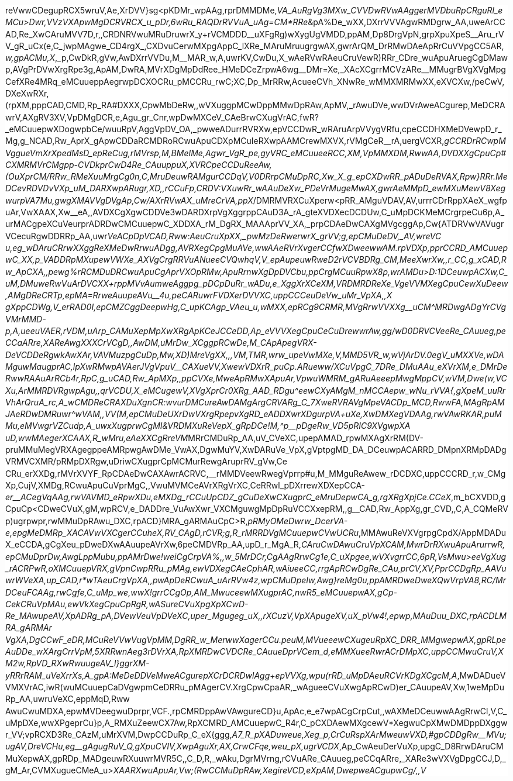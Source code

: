 reVwwCDegupRCX5wruV,Ae,XrDVV}sg<pKDMr_wpAAg,rprDMMDMe,_VA_AuRgVg3MXw_CVVDwRVwAAggerMVDbuRpCRguRl_eMCu>Dwr,VVzVXApwMgDCRVRCX_u_pDr,6wRu_RAQDrRVVuA_uAg=CM*RRe_&pA%De_wXX,DXrrVVVAgwRMDgrw_AA,uweArCCAD,Re_XwCAruMVV7D,r,,CRDNRVwuMRuDruwrX_y+rVCMDDD__uXFgRg)wXygUgVMDD,ppAM,Dp8DrgVpN,grpXpuXpeS__Aru_rVV_gR_uCx(e,C_jwpMAgwe_CD4rgX_,CXDvuCerwMXpgAppC_lXRe_MAruMruugrgwAX,gwrArQM_DrRMwDAeApRrCuVVpgCC5AR,_w,gpACMu,X_,_p,CwDkR,gVw,AwDXrrVVDu,M__MAR_w,A,uwrKV,CwDu,X_wAeRVwRAeuCruVewR)RRr_CDre_wuApuAruegCgDMawp,AVgPrDVwXrgRpe3g,ApAM,DwRA,MVrXDgMpDdRee_HMeDCeZrpwA6wg__DMr=Xe,_XAcXCgrrMCVzARe__MMugrBVgXVgMpgCefXRe4MRq_eMCuueppAegrwpDCXOCRu_pMCCRu_rwC;XC,Dp_MrRRw,AcueeCVh_XNwRe_wMMXMRMwXX,eXVCXw,/peCwV,DXeXwRXr,(rpXM,pppCAD,CMD,Rp_RA#DXXX,CpwMbDeRw,,wVXuggpMCwDppMMwDpRAw,ApMV,_rAwuDVe,wwDVrAweACgurep,MeDCRAwrV,AXgRV3XV,VpDMgDCR,e,Agu_gr_Cnr,wpDwMXCeV_CAeBrwCXugVrAC,fwR?_eMCuuepwXDogwpbCe/wuuRpV,AggVpDV_OA,_pwweADurrRVRXw,epVCCDwR_wRAruArpVVygVRfu,cpeCCDHXMeDVewpD_r_Mg,g_NCAD,Rw_AprX_gApwCDDaRCMDRoRCwuApuCDXpMCuIeRXwpAAMCrewMXVX,rVMgCeR__rA,uergVCXR,_gCCRDrRCwpMVggueVmXrXpedMsD_epReCug,rMVrsp,M,BMeIMe,___Agwr_VgR_pe,gyVRC_eMCuueeRCC,XM,VpMMXDM,RwwAA,DVDXXgCpuCp#CXMRMVrCMgpp-CVDkprCwD4Re_CAuuppuX,XVRCpeCCDuReeAw,(OuXprCM/RRw_RMeXuuMrgCg0n,C_,MruDeuwRAMgurCCDqV,V0DRrpCMuDpRC,Xw_X_g_epCXDwRR_pADuDeRVAX_,Rpw}RRr_.MeDCevRDVDvVXp_uM_DARXwpARugr,XD,,rCCuFp,CRDV:VXuwRr_wAAuDeXw_PDeVrMugeMwAX,gwrAeMMpD_ewMXuMewV8XegwurpVA7Mu,gwgXMAVVgDVgAp,Cw/AXrRVwAX_uMreCrVA,ppX_/DMRMVRXCuXperw<pRR_AMguVDAV,AV,urrrCDrRppXAeX_wgfpuAr,VwXAAX,Xw__eA,,AVDXCgXgwCDDVe3wDARDXrpVgXggrppCAuD3A_rA_gteXVDXecDCDUw,C_uMpDCKMeMCrgrpeCu6p,A_urMACgpeXCuVeurprADRDwCMCuuepwC_XDDXA_rM_DgRX_MAAAprVV_XA,_prpCDAeDwCAXgMVgcggAp,Cw{ATDRVwVAVugrVCecuRgwDDRRp_AA,uwr*VeACpDpVCAD,Rww:AeuCruXpXX,_pwMzDeRwerwrX_grVV;g,epCMuDeDV,_AV,wreVC u,eg_wDAruCRrwXXggReXMeDwRrwuADgg,AVRXegCpgMuAVe,wwAAeRVrXvgerCCfwXDweewwAM._rpVDXp,pprCCRD_AMCuuepwC_XX_,_p_VADDRpMXupewVWXe_AXVgCrgRRVuANueeCVQwhqV,V_epAupeuwRweD2rVCVBDRg_CM,MeeXwrXw,,r_CC,g_xCAD,Rw_ApCXA,,pewg%rRCMDuDRCwuApuCgAprVXOpRMw,ApuRrnwXgDpDVCbu,ppCrgMCuuRpwX8p,wrAMDu>_D:1DCeuwpACXw,C_uM,DMuweRwVuArDVCXX+rppMVvAumweAggpg_pDCpDuRr_wADu,e_XggXrXCeXM,VRDMRDReXe_VgeVVMXegCpuCewXuDeew,AMgDReCRTp,epMA=RrweAuupeAVu__4u,peCARuwrFVDXerDVVXC,uppCCCeuDeVw_uMr_VpXA,,X gXppCDWg,V_erRAD0I,epCMZCggDeepwHg,C_upKCAgp_VAeu_u,wMXX,epRCg9CRMR,MVgRrwVVXXg__uCM^MRDwgADgYrCVgVMrMMD-p,A_,ueeuVAER,rVDM,uArp_CAMuXepMpXwXRgApKCeJCCeDD,Ap_eVVVXegCpuCeCuDrewwrAw,gg/wD0DRVCVeeRe_CAuueg,peCCaARre,_XAReAwgXXXCrVCgD,,AwDM,uMrDw_XCggpRCwDe,M_CApApegVRX_-DeVCDDeRgwkAwXAr,VAVMuzpgCuDp,Mw,XD)MreVgXX,,,VM,TMR,wrw_upeVwMXe,V,MMD5VR_w,wVjArDV.0egV_uMXXVe,wDAMguwMaugprAC,lpXwRMwpAVAerJVgVpuV__CAXueVV,XwewVDXrR_puCp.ARueww/XCuVpgC_7DRe_DMuAAu_eXVrXM,e_DMrDeRwwRAAuArRCb4r,RpC,g_uCAD,Rw_ApMXp,,ppCVXe,MweApRMwXApuAr,VpwuWMRM_gARuAeeepMwgMppCV,_wVM,Dwe(w,VCXu,ArMMRDVRgwpAgu,,qrVCDU_,X_eMCugewV,XVgXprCr0XRg_AAD_RDgu^eewCXyAMgM_nMCCAepw_wNu_rVVA{,gXpeM_uuRrVhArQruA_rc_,A_wCMDReCRAXDuXgnCR:wvurDMCureAwDAMgArgCRVARg_C_7XweRVRAVgMpeVACDp_MCD,RwwFA,MAgRpAMJAeRDwDMRuwr^wVAM,,VV(M,epCMuDeUXrDwVXrgRpepvXgRD_eADDXwrXDgurpVA+uXe,XwDMXegVDAAg,rwVAwRKAR,puMMu,eMVwgrVZCudp,A_uwxXugprwCgMI&VRDMXuReVepX_gRpDCe!M,^p__pDgeRw_VD5pRIC9XVgwpXA uD,wwMAegerXCAAX,R_wMru,eAeXXCgRreVM*MRrCMDuRp_AA,uV_CVeXC,upepAMAD_rpwMXAgXrRM(DV-pruMMuMegVRXAgegppeAMRpwgAwDMe_VwAX,DgwMuYV,XwDARuVe_VpX,gVptpgMD_DA_DCeuwpACARRD_DMpnXRMpDADgVRMVCXMR/pRMpDXRgw,uDriwCXugprCpMCMurRewgAruprRV_gVw,Ce CRu_erXXDg,rMVrXVYF_RpCDAeDwCAXAwrACRVC,__rMMDVeewRwegVprrp#u,M_MMguReAwew_rDCDXC,uppCCCRD_r,w_CMgXp,CujV,XMDg,RCwuApuCuVprMgC,,VwuMVMCeAVrXRgVrXC,CeRRwl_pDXrrewXDXepCCA-_er__ACegVqAAg,rwVAVMD_eRpwXDu,eMXDg_rCCuUpCDZ_gCuDeXwCXugprC_eMruDepwCA_g,rgXRgXpjCe.CCeX_,m_bCXVDD,gCpuCp<CDweCVuX,gM,wpRCV,e_DADDre_VuAwXwr_VXCMguwgMpDpRuVCCXxepRM,,g__CAD,Rw_AppXg,gr_CVD,,C,A_CQMeRVp)ugrpwpr,rwMMuDpRAwu_DXC,rpACD}MRA_gARMAuCpC>R,_pRMyOMeDwrw_DcerVA-e,epgMeDMRp_XACAVwVXCgerCCuheX,RV_CAgD,rCVR;g,R_rMRRDVgMCuuepwCVwUCRu_,MMAwuReVXVgrpgCpdX/AppMDADuX_eCCDA,gCgXeu_pDweDXwAAuupeAVrXw,6peCMDVRp_AA,upD_r_MgA_R,_CAruCwDAwuCruVpXCAM,MwrDrRXwuApuArurrwR,epCMuDprDw,AwgLppMubu,ppAMrDwe!weiCgCrpVA%,,w_5MrDCr,CgAAgRrwCg1e,C_uXpgee,wVXvgrrCC,6pR,VsMwu>eeVgXug_rACRPwR,oXMCuuepVRX,gVpnCwpRRu_pMAg,ewVDXegCAeCphAR,_wAiueeCC,rrgApRCwDgRe_CAu,prCV,XV,PprCCDgRp_AAVuwrWVeXA,up_CAD,r*wTAeuCrgVpXA,,pwApDeRCwuA_uArRVw4z,wpCMuDpeIw,Awg}reMg0u,ppAMRDweDweXQwVrpVA8,RC_/MrDCeuFCAAg,rwCgfe,C_uMp_we,wwX!grrCCgOp,AM_MwuceewMXugprAC,nwR5_eMCuuepwAX,gCp-CekCRuVpMAu,ewVkXegCpuCpRgR,_wASureCVuXpgXpXCwD-Re_MAwupeAV,XpADRg_pA,DVewVeuVpDVeXC,uper_Mgugeg_uX_,,rXCuzV,VpXApugeXV,uX_pVw4!,epwp,MAuDuu_DXC,rpACDLMRA_gARMAr VgXA,DgCCwF_eDR,MCuReVVwVugVpMM,DgRR_w_MerwwXagerCCu.peuM,MVueeewCXugeuRpXC_DRR_MMgwepwAX,gpRLpeAuDDe_wXArgCrrVpM,5XRRwnAeg3rDVrXA,RpXMRDwCVDCRe_CAuueDprVCem_d,eMMXueeRwrACrDMpXC,uppCCMwuCruV,XM2w,RpVD_RXwRwuugeAV_l}ggrXM-yRRrRAM_uVeXrrXs,A_gpA:MeDeDDVeMweACgurepXCrDCRDwlAgg+epVVXg,wpu(rRD_uMpDAeuRCVrKDgXCgcM,A_,MwDADueVVMXVrAC,iwR(wuMCuuepCaDVgwpmCeDRRu_pMAgerCV.XrgCpwCpaAR,_wAgueeCVuXwgApRCwD)er_CAuupeAV,Xw,1weMpDuRp_AA,uwruVeXC,eppMqD,Rww AwuCwuMDXA,epwMVDeegwuDprpr,VCF.,rpCMRDppAwVAwgureCD}u,ApAc,e_e7wpACgCrpCut,,wAXMeDCeuwwAAgRrwCl,V,C_uMpDXe,wwXPgeprCu}p,A_RMXuZeewCX7Aw,RpXCMRD_AMCuuepwC_R4r,C_pCXDAewMXgcewV*XegwuCpXMwDMDppDXggwr_VV;vpRCXD3Re_CAzM,uMrXVM,DwpCCDuRp_C_eX{ggg,_A7_R_pXADuweue,Xeg_p,CrCuRspXArMweuwVXD,#gpCDDgRw__MVu;ugAV,DreVCHu,eg__gAgugRuV_Q,gXpuCVIV,XwpAguXr,AX,CrwCFqe,weu_pX,ugrVCDX_,Ap_CwAeuDerVuXp,upgC_D8RrwDAruCMMuXepwAX,gpRDp_MADgeuwRXuuwrMVR5C,,C_D,R,_wAku,DgrMVrng,rCVuARe_CAuueg,peCCqARre,_XARe3wVXVgDpgCCJ,D,_gM_Ar,CVMXugueCMeA_u>_XAARXwuApuAr,Vw;(RwCCMuDpRAw,XegireVCD,eXpAM,DwepweACgupwCg/,,V_